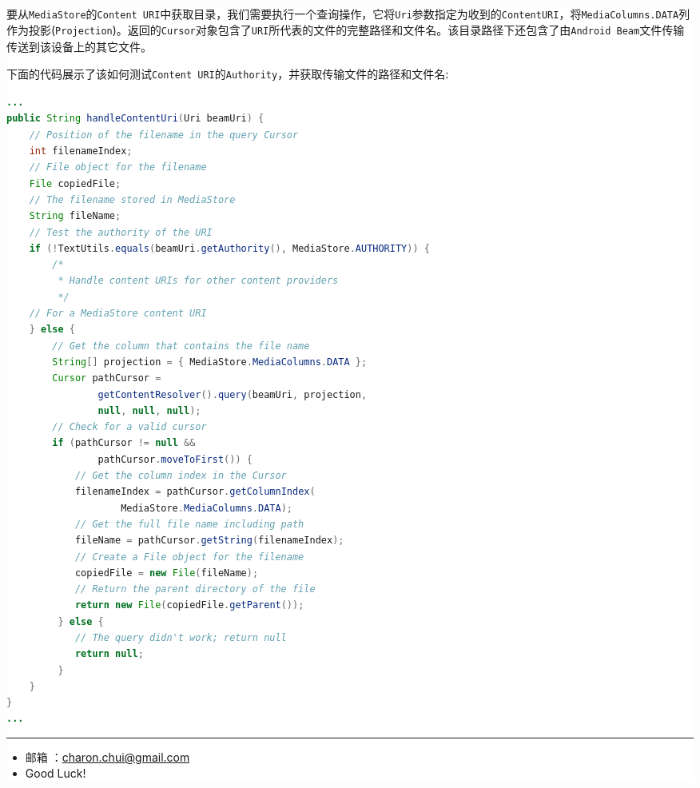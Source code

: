 要从`MediaStore`的`Content URI`中获取目录，我们需要执行一个查询操作，它将`Uri`参数指定为收到的`ContentURI`，将`MediaColumns.DATA`列作为投影(`Projection`)。返回的`Cursor`对象包含了`URI`所代表的文件的完整路径和文件名。该目录路径下还包含了由`Android Beam`文件传输传送到该设备上的其它文件。

下面的代码展示了该如何测试`Content URI`的`Authority`，并获取传输文件的路径和文件名:
```java
...
public String handleContentUri(Uri beamUri) {
	// Position of the filename in the query Cursor
	int filenameIndex;
	// File object for the filename
	File copiedFile;
	// The filename stored in MediaStore
	String fileName;
	// Test the authority of the URI
	if (!TextUtils.equals(beamUri.getAuthority(), MediaStore.AUTHORITY)) {
		/*
		 * Handle content URIs for other content providers
		 */
	// For a MediaStore content URI
	} else {
		// Get the column that contains the file name
		String[] projection = { MediaStore.MediaColumns.DATA };
		Cursor pathCursor =
				getContentResolver().query(beamUri, projection,
				null, null, null);
		// Check for a valid cursor
		if (pathCursor != null &&
				pathCursor.moveToFirst()) {
			// Get the column index in the Cursor
			filenameIndex = pathCursor.getColumnIndex(
					MediaStore.MediaColumns.DATA);
			// Get the full file name including path
			fileName = pathCursor.getString(filenameIndex);
			// Create a File object for the filename
			copiedFile = new File(fileName);
			// Return the parent directory of the file
			return new File(copiedFile.getParent());
		 } else {
			// The query didn't work; return null
			return null;
		 }
	}
}
...
```

---

- 邮箱 ：charon.chui@gmail.com  
- Good Luck! 
